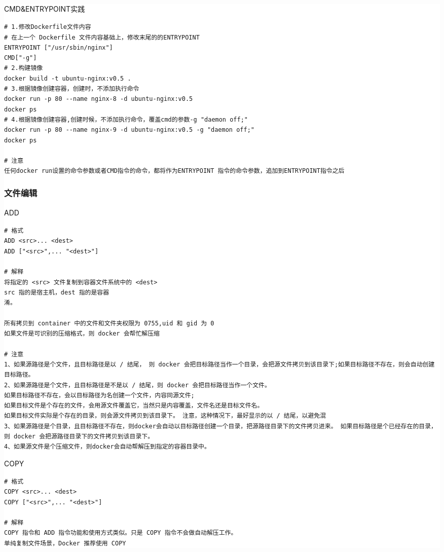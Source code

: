 CMD&ENTRYPOINT实践

```shell
# 1.修改Dockerfile文件内容
# 在上一个 Dockerfile 文件内容基础上，修改末尾的的ENTRYPOINT
ENTRYPOINT ["/usr/sbin/nginx"]
CMD["-g"]
# 2.构建镜像
docker build -t ubuntu-nginx:v0.5 .
# 3.根据镜像创建容器，创建时，不添加执行命令
docker run -p 80 --name nginx-8 -d ubuntu-nginx:v0.5
docker ps
# 4.根据镜像创建容器,创建时候，不添加执行命令，覆盖cmd的参数-g "daemon off;"
docker run -p 80 --name nginx-9 -d ubuntu-nginx:v0.5 -g "daemon off;"
docker ps

# 注意
任何docker run设置的命令参数或者CMD指令的命令，都将作为ENTRYPOINT 指令的命令参数，追加到ENTRYPOINT指令之后
```

### 文件编辑

ADD

```
# 格式
ADD <src>... <dest>
ADD ["<src>",... "<dest>"]

# 解释
将指定的 <src> 文件复制到容器文件系统中的 <dest>
src 指的是宿主机，dest 指的是容器
淆。

所有拷贝到 container 中的文件和文件夹权限为 0755,uid 和 gid 为 0
如果文件是可识别的压缩格式，则 docker 会帮忙解压缩

# 注意
1、如果源路径是个文件，且目标路径是以 / 结尾， 则 docker 会把目标路径当作一个目录，会把源文件拷贝到该目录下;如果目标路径不存在，则会自动创建目标路径。 
2、如果源路径是个文件，且目标路径是不是以 / 结尾，则 docker 会把目标路径当作一个文件。
如果目标路径不存在，会以目标路径为名创建一个文件，内容同源文件;
如果目标文件是个存在的文件，会用源文件覆盖它，当然只是内容覆盖，文件名还是目标文件名。
如果目标文件实际是个存在的目录，则会源文件拷贝到该目录下。 注意，这种情况下，最好显示的以 / 结尾，以避免混
3、如果源路径是个目录，且目标路径不存在，则docker会自动以目标路径创建一个目录，把源路径目录下的文件拷贝进来。 如果目标路径是个已经存在的目录，则 docker 会把源路径目录下的文件拷贝到该目录下。
4、如果源文件是个压缩文件，则docker会自动帮解压到指定的容器目录中。
```

COPY

```
# 格式
COPY <src>... <dest>
COPY ["<src>",... "<dest>"]

# 解释
COPY 指令和 ADD 指令功能和使用方式类似。只是 COPY 指令不会做自动解压工作。
单纯复制文件场景，Docker 推荐使用 COPY
```
